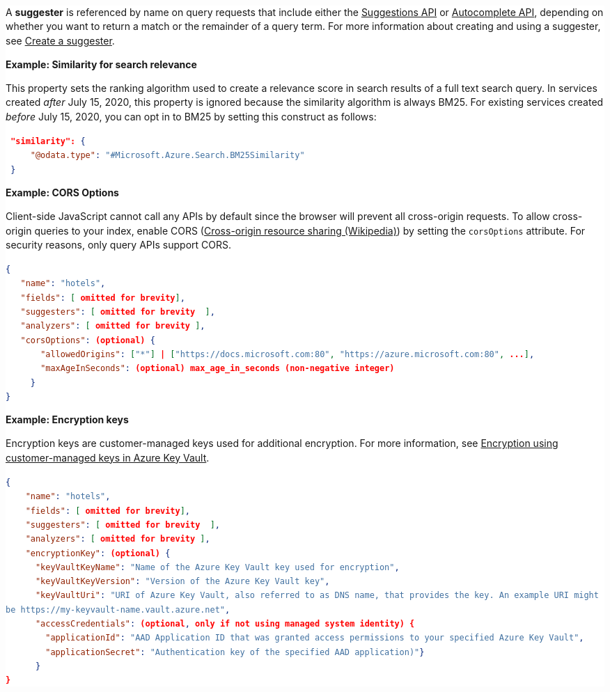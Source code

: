  A **suggester** is referenced by name on query requests that include either the [Suggestions API](suggestions.md) or [Autocomplete API](autocomplete.md), depending on whether you want to return a match or the remainder of a query term. For more information about creating and using a suggester, see [Create a suggester](https://docs.microsoft.com/azure/search/index-add-suggesters).  

**Example: Similarity for search relevance**

This property sets the ranking algorithm used to create a relevance score in search results of a full text search query. In services created *after* July 15, 2020, this property is ignored because the similarity algorithm is always BM25. For existing services created *before* July 15, 2020, you can opt in to BM25 by setting this construct as follows:

 ```json
  "similarity": {
      "@odata.type": "#Microsoft.Azure.Search.BM25Similarity"
  }
 ```

**Example: CORS Options**

 Client-side JavaScript cannot call any APIs by default since the browser will prevent all cross-origin requests. To allow cross-origin queries to your index, enable CORS ([Cross-origin resource sharing (Wikipedia)](https://en.wikipedia.org/wiki/Cross-origin_resource_sharing)) by setting the `corsOptions` attribute. For security reasons, only query APIs support CORS.

 ```json
{
    "name": "hotels",  
    "fields": [ omitted for brevity],
    "suggesters": [ omitted for brevity  ],
    "analyzers": [ omitted for brevity ],
    "corsOptions": (optional) {  
        "allowedOrigins": ["*"] | ["https://docs.microsoft.com:80", "https://azure.microsoft.com:80", ...],  
        "maxAgeInSeconds": (optional) max_age_in_seconds (non-negative integer)  
      }
}
```

**Example: Encryption keys**

Encryption keys are customer-managed keys used for additional encryption. For more information, see [Encryption using customer-managed keys in Azure Key Vault](https://docs.microsoft.com/azure/search/search-security-manage-encryption-keys).

```json
{
    "name": "hotels",  
    "fields": [ omitted for brevity],
    "suggesters": [ omitted for brevity  ],
    "analyzers": [ omitted for brevity ],
    "encryptionKey": (optional) { 
      "keyVaultKeyName": "Name of the Azure Key Vault key used for encryption",
      "keyVaultKeyVersion": "Version of the Azure Key Vault key",
      "keyVaultUri": "URI of Azure Key Vault, also referred to as DNS name, that provides the key. An example URI might be https://my-keyvault-name.vault.azure.net",
      "accessCredentials": (optional, only if not using managed system identity) {
        "applicationId": "AAD Application ID that was granted access permissions to your specified Azure Key Vault",
        "applicationSecret": "Authentication key of the specified AAD application)"}
      }
} 
```
